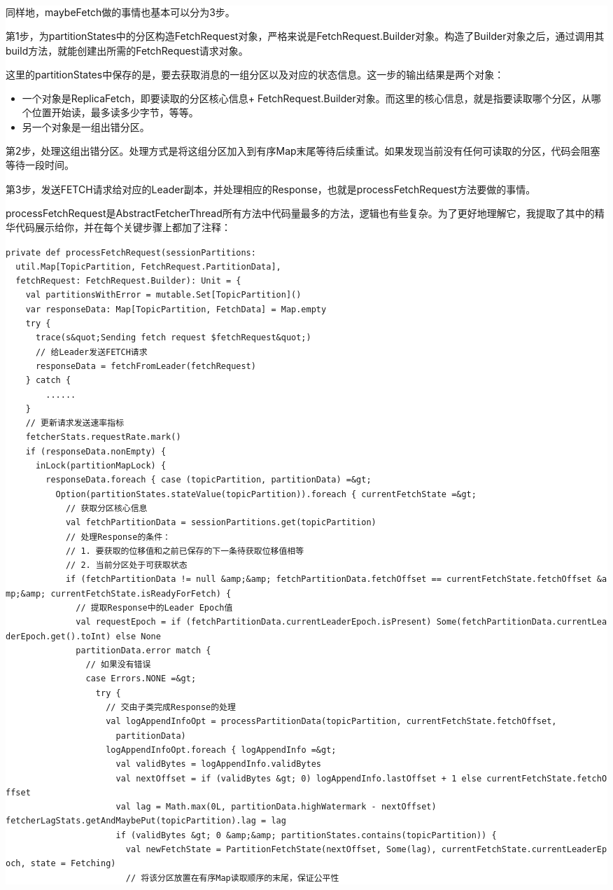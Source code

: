 ```

```

同样地，maybeFetch做的事情也基本可以分为3步。

第1步，为partitionStates中的分区构造FetchRequest对象，严格来说是FetchRequest.Builder对象。构造了Builder对象之后，通过调用其build方法，就能创建出所需的FetchRequest请求对象。

这里的partitionStates中保存的是，要去获取消息的一组分区以及对应的状态信息。这一步的输出结果是两个对象：

- 一个对象是ReplicaFetch，即要读取的分区核心信息+ FetchRequest.Builder对象。而这里的核心信息，就是指要读取哪个分区，从哪个位置开始读，最多读多少字节，等等。
- 另一个对象是一组出错分区。

第2步，处理这组出错分区。处理方式是将这组分区加入到有序Map末尾等待后续重试。如果发现当前没有任何可读取的分区，代码会阻塞等待一段时间。

第3步，发送FETCH请求给对应的Leader副本，并处理相应的Response，也就是processFetchRequest方法要做的事情。

processFetchRequest是AbstractFetcherThread所有方法中代码量最多的方法，逻辑也有些复杂。为了更好地理解它，我提取了其中的精华代码展示给你，并在每个关键步骤上都加了注释：

```
private def processFetchRequest(sessionPartitions: 
  util.Map[TopicPartition, FetchRequest.PartitionData],
  fetchRequest: FetchRequest.Builder): Unit = {
    val partitionsWithError = mutable.Set[TopicPartition]()
    var responseData: Map[TopicPartition, FetchData] = Map.empty
    try {
      trace(s&quot;Sending fetch request $fetchRequest&quot;)
      // 给Leader发送FETCH请求
      responseData = fetchFromLeader(fetchRequest)
    } catch {
    	......
    }
    // 更新请求发送速率指标
    fetcherStats.requestRate.mark()
    if (responseData.nonEmpty) {
      inLock(partitionMapLock) {
        responseData.foreach { case (topicPartition, partitionData) =&gt;
          Option(partitionStates.stateValue(topicPartition)).foreach { currentFetchState =&gt;
            // 获取分区核心信息
            val fetchPartitionData = sessionPartitions.get(topicPartition)
            // 处理Response的条件：
            // 1. 要获取的位移值和之前已保存的下一条待获取位移值相等
            // 2. 当前分区处于可获取状态
            if (fetchPartitionData != null &amp;&amp; fetchPartitionData.fetchOffset == currentFetchState.fetchOffset &amp;&amp; currentFetchState.isReadyForFetch) {
              // 提取Response中的Leader Epoch值 
              val requestEpoch = if (fetchPartitionData.currentLeaderEpoch.isPresent) Some(fetchPartitionData.currentLeaderEpoch.get().toInt) else None
              partitionData.error match {
                // 如果没有错误
                case Errors.NONE =&gt;
                  try {
                    // 交由子类完成Response的处理
                    val logAppendInfoOpt = processPartitionData(topicPartition, currentFetchState.fetchOffset,
                      partitionData)
                    logAppendInfoOpt.foreach { logAppendInfo =&gt;
                      val validBytes = logAppendInfo.validBytes
                      val nextOffset = if (validBytes &gt; 0) logAppendInfo.lastOffset + 1 else currentFetchState.fetchOffset
                      val lag = Math.max(0L, partitionData.highWatermark - nextOffset)
fetcherLagStats.getAndMaybePut(topicPartition).lag = lag
                      if (validBytes &gt; 0 &amp;&amp; partitionStates.contains(topicPartition)) {
                        val newFetchState = PartitionFetchState(nextOffset, Some(lag), currentFetchState.currentLeaderEpoch, state = Fetching)
                        // 将该分区放置在有序Map读取顺序的末尾，保证公平性
```